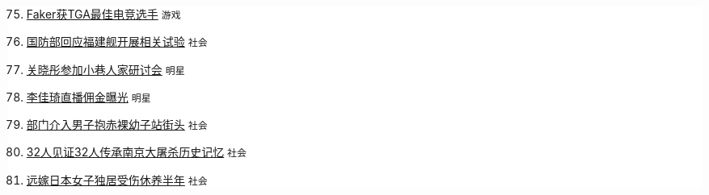75. [Faker获TGA最佳电竞选手](https://m.weibo.cn/search?containerid=100103type%3D1%26t%3D10%26q%3DFaker%E8%8E%B7TGA%E6%9C%80%E4%BD%B3%E7%94%B5%E7%AB%9E%E9%80%89%E6%89%8B&stream_entry_id=31&isnewpage=1&extparam=seat%3D1%26flag%3D1%26filter_type%3Drealtimehot%26c_type%3D31%26band_rank%3D48%26cate%3D5001%26dgr%3D0%26realpos%3D48%26pos%3D47%26stream_entry_id%3D31%26lcate%3D5001%26q%3DFaker%25E8%258E%25B7TGA%25E6%259C%2580%25E4%25BD%25B3%25E7%2594%25B5%25E7%25AB%259E%25E9%2580%2589%25E6%2589%258B%26display_time%3D1734055191%26pre_seqid%3D173405519188501421061151) `游戏` 

76. [国防部回应福建舰开展相关试验](https://m.weibo.cn/search?containerid=100103type%3D1%26t%3D10%26q%3D%23%E5%9B%BD%E9%98%B2%E9%83%A8%E5%9B%9E%E5%BA%94%E7%A6%8F%E5%BB%BA%E8%88%B0%E5%BC%80%E5%B1%95%E7%9B%B8%E5%85%B3%E8%AF%95%E9%AA%8C%23&stream_entry_id=31&isnewpage=1&extparam=seat%3D1%26flag%3D1%26filter_type%3Drealtimehot%26c_type%3D31%26band_rank%3D49%26cate%3D5001%26dgr%3D0%26realpos%3D49%26pos%3D48%26stream_entry_id%3D31%26lcate%3D5001%26q%3D%2523%25E5%259B%25BD%25E9%2598%25B2%25E9%2583%25A8%25E5%259B%259E%25E5%25BA%2594%25E7%25A6%258F%25E5%25BB%25BA%25E8%2588%25B0%25E5%25BC%2580%25E5%25B1%2595%25E7%259B%25B8%25E5%2585%25B3%25E8%25AF%2595%25E9%25AA%258C%2523%26display_time%3D1734055191%26pre_seqid%3D173405519188501421061151) `社会` 

77. [关晓彤参加小巷人家研讨会](https://m.weibo.cn/search?containerid=100103type%3D1%26t%3D10%26q%3D%23%E5%85%B3%E6%99%93%E5%BD%A4%E5%8F%82%E5%8A%A0%E5%B0%8F%E5%B7%B7%E4%BA%BA%E5%AE%B6%E7%A0%94%E8%AE%A8%E4%BC%9A%23&stream_entry_id=31&isnewpage=1&extparam=seat%3D1%26flag%3D0%26filter_type%3Drealtimehot%26c_type%3D31%26band_rank%3D50%26cate%3D5001%26dgr%3D0%26realpos%3D50%26pos%3D49%26stream_entry_id%3D31%26lcate%3D5001%26q%3D%2523%25E5%2585%25B3%25E6%2599%2593%25E5%25BD%25A4%25E5%258F%2582%25E5%258A%25A0%25E5%25B0%258F%25E5%25B7%25B7%25E4%25BA%25BA%25E5%25AE%25B6%25E7%25A0%2594%25E8%25AE%25A8%25E4%25BC%259A%2523%26display_time%3D1734055191%26pre_seqid%3D173405519188501421061151) `明星` 

78. [李佳琦直播佣金曝光](https://m.weibo.cn/search?containerid=100103type%3D1%26t%3D10%26q%3D%23%E6%9D%8E%E4%BD%B3%E7%90%A6%E7%9B%B4%E6%92%AD%E4%BD%A3%E9%87%91%E6%9B%9D%E5%85%89%23&stream_entry_id=31&isnewpage=1&extparam=seat%3D1%26stream_entry_id%3D31%26lcate%3D5001%26pos%3D0%26filter_type%3Drealtimehot%26realpos%3D1%26q%3D%2523%25E6%259D%258E%25E4%25BD%25B3%25E7%2590%25A6%25E7%259B%25B4%25E6%2592%25AD%25E4%25BD%25A3%25E9%2587%2591%25E6%259B%259D%25E5%2585%2589%2523%26dgr%3D0%26c_type%3D31%26cate%3D5001%26flag%3D2%26band_rank%3D1%26display_time%3D1734045929%26pre_seqid%3D17340459294780124807121) `明星` 

79. [部门介入男子抱赤裸幼子站街头](https://m.weibo.cn/search?containerid=100103type%3D1%26t%3D10%26q%3D%23%E9%83%A8%E9%97%A8%E4%BB%8B%E5%85%A5%E7%94%B7%E5%AD%90%E6%8A%B1%E8%B5%A4%E8%A3%B8%E5%B9%BC%E5%AD%90%E7%AB%99%E8%A1%97%E5%A4%B4%23&stream_entry_id=31&isnewpage=1&extparam=seat%3D1%26stream_entry_id%3D31%26lcate%3D5001%26pos%3D3%26filter_type%3Drealtimehot%26realpos%3D4%26q%3D%2523%25E9%2583%25A8%25E9%2597%25A8%25E4%25BB%258B%25E5%2585%25A5%25E7%2594%25B7%25E5%25AD%2590%25E6%258A%25B1%25E8%25B5%25A4%25E8%25A3%25B8%25E5%25B9%25BC%25E5%25AD%2590%25E7%25AB%2599%25E8%25A1%2597%25E5%25A4%25B4%2523%26dgr%3D0%26c_type%3D31%26cate%3D5001%26flag%3D2%26band_rank%3D4%26display_time%3D1734045929%26pre_seqid%3D17340459294780124807121) `社会` 

80. [32人见证32人传承南京大屠杀历史记忆](https://m.weibo.cn/search?containerid=100103type%3D1%26t%3D10%26q%3D%2332%E4%BA%BA%E8%A7%81%E8%AF%8132%E4%BA%BA%E4%BC%A0%E6%89%BF%E5%8D%97%E4%BA%AC%E5%A4%A7%E5%B1%A0%E6%9D%80%E5%8E%86%E5%8F%B2%E8%AE%B0%E5%BF%86%23&stream_entry_id=31&isnewpage=1&extparam=seat%3D1%26stream_entry_id%3D31%26lcate%3D5001%26pos%3D9%26filter_type%3Drealtimehot%26realpos%3D10%26q%3D%252332%25E4%25BA%25BA%25E8%25A7%2581%25E8%25AF%258132%25E4%25BA%25BA%25E4%25BC%25A0%25E6%2589%25BF%25E5%258D%2597%25E4%25BA%25AC%25E5%25A4%25A7%25E5%25B1%25A0%25E6%259D%2580%25E5%258E%2586%25E5%258F%25B2%25E8%25AE%25B0%25E5%25BF%2586%2523%26dgr%3D0%26c_type%3D31%26cate%3D5001%26flag%3D1%26band_rank%3D10%26display_time%3D1734045929%26pre_seqid%3D17340459294780124807121) `社会` 

81. [远嫁日本女子独居受伤休养半年](https://m.weibo.cn/search?containerid=100103type%3D1%26t%3D10%26q%3D%23%E8%BF%9C%E5%AB%81%E6%97%A5%E6%9C%AC%E5%A5%B3%E5%AD%90%E7%8B%AC%E5%B1%85%E5%8F%97%E4%BC%A4%E4%BC%91%E5%85%BB%E5%8D%8A%E5%B9%B4%23&stream_entry_id=31&isnewpage=1&extparam=seat%3D1%26stream_entry_id%3D31%26lcate%3D5001%26pos%3D11%26filter_type%3Drealtimehot%26realpos%3D12%26q%3D%2523%25E8%25BF%259C%25E5%25AB%2581%25E6%2597%25A5%25E6%259C%25AC%25E5%25A5%25B3%25E5%25AD%2590%25E7%258B%25AC%25E5%25B1%2585%25E5%258F%2597%25E4%25BC%25A4%25E4%25BC%2591%25E5%2585%25BB%25E5%258D%258A%25E5%25B9%25B4%2523%26dgr%3D0%26c_type%3D31%26cate%3D5001%26flag%3D0%26band_rank%3D12%26display_time%3D1734045929%26pre_seqid%3D17340459294780124807121) `社会` 
